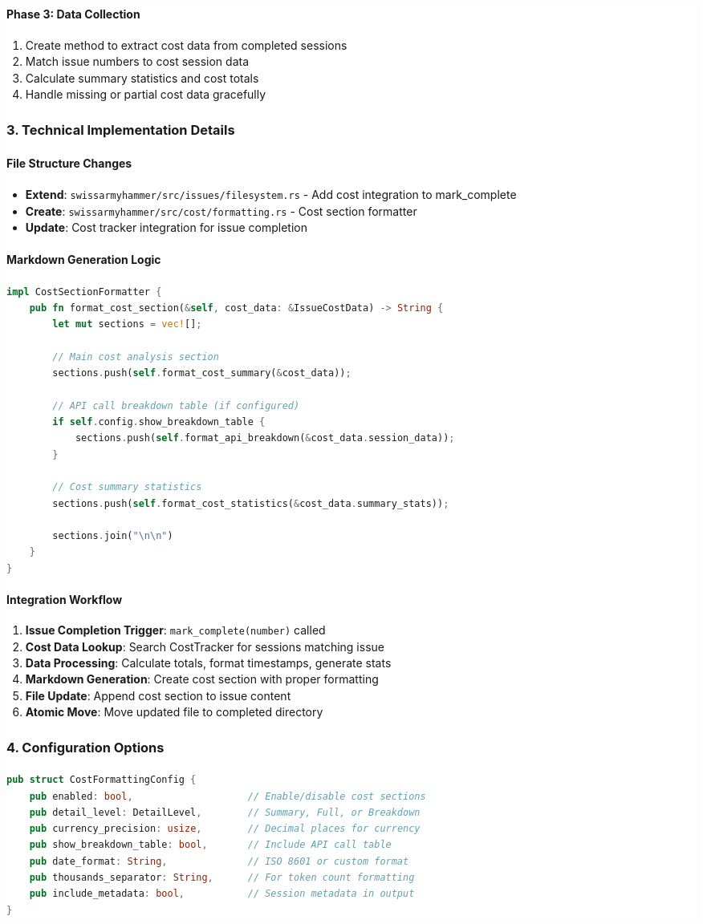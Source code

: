 #### Phase 3: Data Collection
1. Create method to extract cost data from completed sessions  
2. Match issue numbers to cost session data
3. Calculate summary statistics and cost totals
4. Handle missing or partial cost data gracefully

### 3. Technical Implementation Details

#### File Structure Changes
- **Extend**: `swissarmyhammer/src/issues/filesystem.rs` - Add cost integration to mark_complete
- **Create**: `swissarmyhammer/src/cost/formatting.rs` - Cost section formatter
- **Update**: Cost tracker integration for issue completion

#### Markdown Generation Logic
```rust
impl CostSectionFormatter {
    pub fn format_cost_section(&self, cost_data: &IssueCostData) -> String {
        let mut sections = vec![];
        
        // Main cost analysis section
        sections.push(self.format_cost_summary(&cost_data));
        
        // API call breakdown table (if configured)
        if self.config.show_breakdown_table {
            sections.push(self.format_api_breakdown(&cost_data.session_data));
        }
        
        // Cost summary statistics
        sections.push(self.format_cost_statistics(&cost_data.summary_stats));
        
        sections.join("\n\n")
    }
}
```

#### Integration Workflow
1. **Issue Completion Trigger**: `mark_complete(number)` called
2. **Cost Data Lookup**: Search CostTracker for sessions matching issue 
3. **Data Processing**: Calculate totals, format timestamps, generate stats
4. **Markdown Generation**: Create cost section with proper formatting
5. **File Update**: Append cost section to issue content
6. **Atomic Move**: Move updated file to completed directory

### 4. Configuration Options

```rust
pub struct CostFormattingConfig {
    pub enabled: bool,                    // Enable/disable cost sections
    pub detail_level: DetailLevel,        // Summary, Full, or Breakdown
    pub currency_precision: usize,        // Decimal places for currency
    pub show_breakdown_table: bool,       // Include API call table
    pub date_format: String,              // ISO 8601 or custom format
    pub thousands_separator: String,      // For token count formatting  
    pub include_metadata: bool,           // Session metadata in output
}
```
